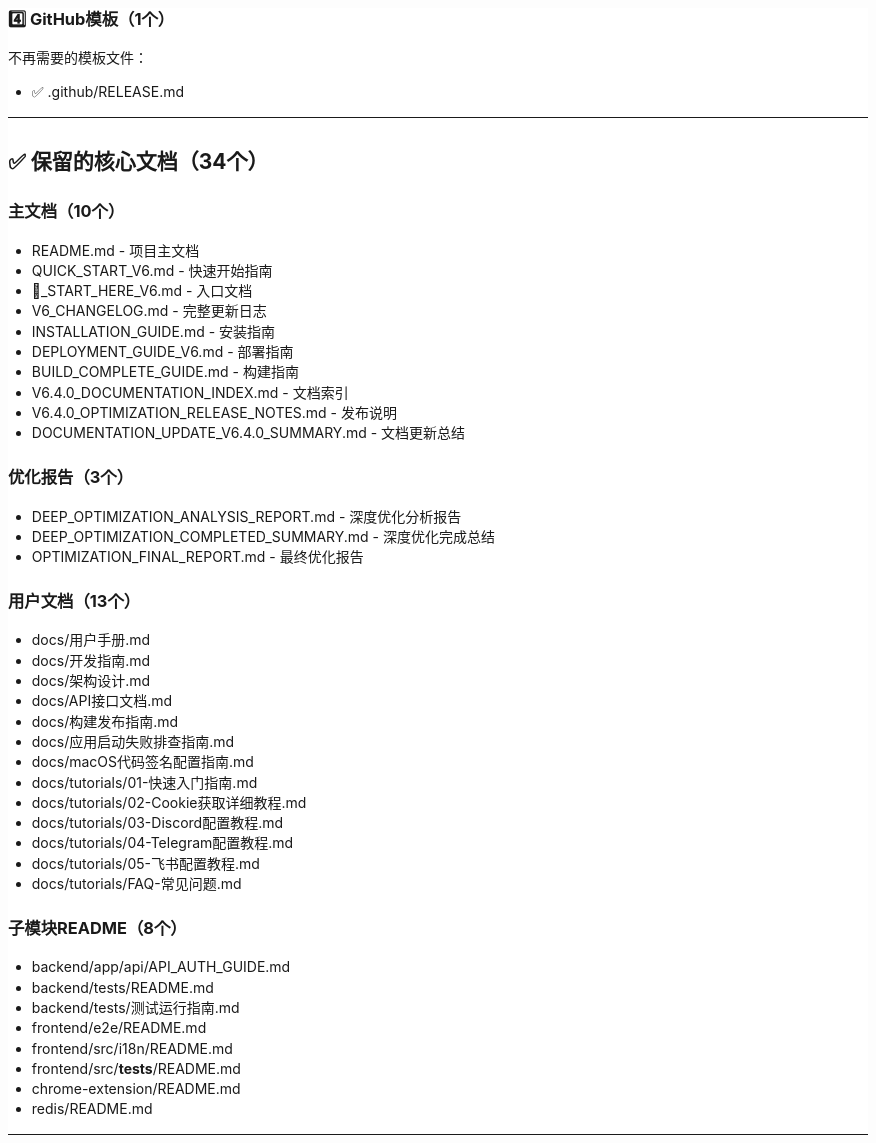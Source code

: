 ### 4️⃣ GitHub模板（1个）
不再需要的模板文件：
- ✅ .github/RELEASE.md

---

## ✅ 保留的核心文档（34个）

### 主文档（10个）
- README.md - 项目主文档
- QUICK_START_V6.md - 快速开始指南
- 🎯_START_HERE_V6.md - 入口文档
- V6_CHANGELOG.md - 完整更新日志
- INSTALLATION_GUIDE.md - 安装指南
- DEPLOYMENT_GUIDE_V6.md - 部署指南
- BUILD_COMPLETE_GUIDE.md - 构建指南
- V6.4.0_DOCUMENTATION_INDEX.md - 文档索引
- V6.4.0_OPTIMIZATION_RELEASE_NOTES.md - 发布说明
- DOCUMENTATION_UPDATE_V6.4.0_SUMMARY.md - 文档更新总结

### 优化报告（3个）
- DEEP_OPTIMIZATION_ANALYSIS_REPORT.md - 深度优化分析报告
- DEEP_OPTIMIZATION_COMPLETED_SUMMARY.md - 深度优化完成总结
- OPTIMIZATION_FINAL_REPORT.md - 最终优化报告

### 用户文档（13个）
- docs/用户手册.md
- docs/开发指南.md
- docs/架构设计.md
- docs/API接口文档.md
- docs/构建发布指南.md
- docs/应用启动失败排查指南.md
- docs/macOS代码签名配置指南.md
- docs/tutorials/01-快速入门指南.md
- docs/tutorials/02-Cookie获取详细教程.md
- docs/tutorials/03-Discord配置教程.md
- docs/tutorials/04-Telegram配置教程.md
- docs/tutorials/05-飞书配置教程.md
- docs/tutorials/FAQ-常见问题.md

### 子模块README（8个）
- backend/app/api/API_AUTH_GUIDE.md
- backend/tests/README.md
- backend/tests/测试运行指南.md
- frontend/e2e/README.md
- frontend/src/i18n/README.md
- frontend/src/__tests__/README.md
- chrome-extension/README.md
- redis/README.md

---